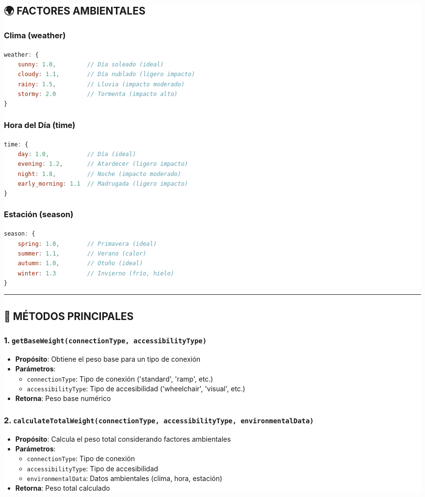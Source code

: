 
## **🌍 FACTORES AMBIENTALES**

### **Clima (weather)**
```javascript
weather: {
    sunny: 1.0,         // Día soleado (ideal)
    cloudy: 1.1,        // Día nublado (ligero impacto)
    rainy: 1.5,         // Lluvia (impacto moderado)
    stormy: 2.0         // Tormenta (impacto alto)
}
```

### **Hora del Día (time)**
```javascript
time: {
    day: 1.0,           // Día (ideal)
    evening: 1.2,       // Atardecer (ligero impacto)
    night: 1.8,         // Noche (impacto moderado)
    early_morning: 1.1  // Madrugada (ligero impacto)
}
```

### **Estación (season)**
```javascript
season: {
    spring: 1.0,        // Primavera (ideal)
    summer: 1.1,        // Verano (calor)
    autumn: 1.0,        // Otoño (ideal)
    winter: 1.3         // Invierno (frío, hielo)
}
```

---

## **🔧 MÉTODOS PRINCIPALES**

### **1. `getBaseWeight(connectionType, accessibilityType)`**
- **Propósito**: Obtiene el peso base para un tipo de conexión
- **Parámetros**:
  - `connectionType`: Tipo de conexión ('standard', 'ramp', etc.)
  - `accessibilityType`: Tipo de accesibilidad ('wheelchair', 'visual', etc.)
- **Retorna**: Peso base numérico

### **2. `calculateTotalWeight(connectionType, accessibilityType, environmentalData)`**
- **Propósito**: Calcula el peso total considerando factores ambientales
- **Parámetros**:
  - `connectionType`: Tipo de conexión
  - `accessibilityType`: Tipo de accesibilidad
  - `environmentalData`: Datos ambientales (clima, hora, estación)
- **Retorna**: Peso total calculado
